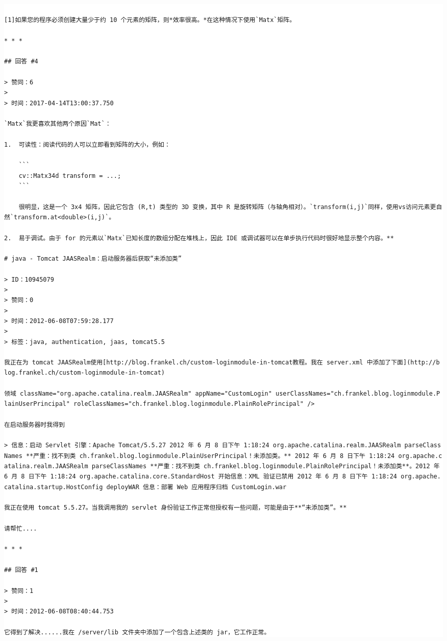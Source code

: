 ```

[1]如果您的程序必须创建大量少于约 10 个元素的矩阵，则*效率很高。*在这种情况下使用`Matx`矩阵。

* * *

## 回答 #4

> 赞同：6
> 
> 时间：2017-04-14T13:00:37.750

`Matx`我更喜欢其他两个原因`Mat`：

1.  可读性：阅读代码的人可以立即看到矩阵的大小，例如：

    ```
    cv::Matx34d transform = ...; 
    ```

    很明显，这是一个 3x4 矩阵，因此它包含 (R,t) 类型的 3D 变换，其中 R 是旋转矩阵（与轴角相对）。`transform(i,j)`同样，使用vs访问元素更自然`transform.at<double>(i,j)`。

2.  易于调试。由于 for 的元素以`Matx`已知长度的数组分配在堆栈上，因此 IDE 或调试器可以在单步执行代码时很好地显示整个内容。**

# java - Tomcat JAASRealm：启动服务器后获取“未添加类”

> ID：10945079
> 
> 赞同：0
> 
> 时间：2012-06-08T07:59:28.177
> 
> 标签：java, authentication, jaas, tomcat5.5

我正在为 tomcat JAASRealm使用[http://blog.frankel.ch/custom-loginmodule-in-tomcat教程。我在 server.xml 中添加了下面](http://blog.frankel.ch/custom-loginmodule-in-tomcat)

领域 className="org.apache.catalina.realm.JAASRealm" appName="CustomLogin" userClassNames="ch.frankel.blog.loginmodule.PlainUserPrincipal" roleClassNames="ch.frankel.blog.loginmodule.PlainRolePrincipal" />

在启动服务器时我得到

> 信息：启动 Servlet 引擎：Apache Tomcat/5.5.27 2012 年 6 月 8 日下午 1:18:24 org.apache.catalina.realm.JAASRealm parseClassNames **严重：找不到类 ch.frankel.blog.loginmodule.PlainUserPrincipal！未添加类。** 2012 年 6 月 8 日下午 1:18:24 org.apache.catalina.realm.JAASRealm parseClassNames **严重：找不到类 ch.frankel.blog.loginmodule.PlainRolePrincipal！未添加类**。2012 年 6 月 8 日下午 1:18:24 org.apache.catalina.core.StandardHost 开始信息：XML 验证已禁用 2012 年 6 月 8 日下午 1:18:24 org.apache.catalina.startup.HostConfig deployWAR 信息：部署 Web 应用程序归档 CustomLogin.war

我正在使用 tomcat 5.5.27。当我调用我的 servlet 身份验证工作正常但授权有一些问题，可能是由于**“未添加类”。**

请帮忙....

* * *

## 回答 #1

> 赞同：1
> 
> 时间：2012-06-08T08:40:44.753

它得到了解决......我在 /server/lib 文件夹中添加了一个包含上述类的 jar，它工作正常。
```